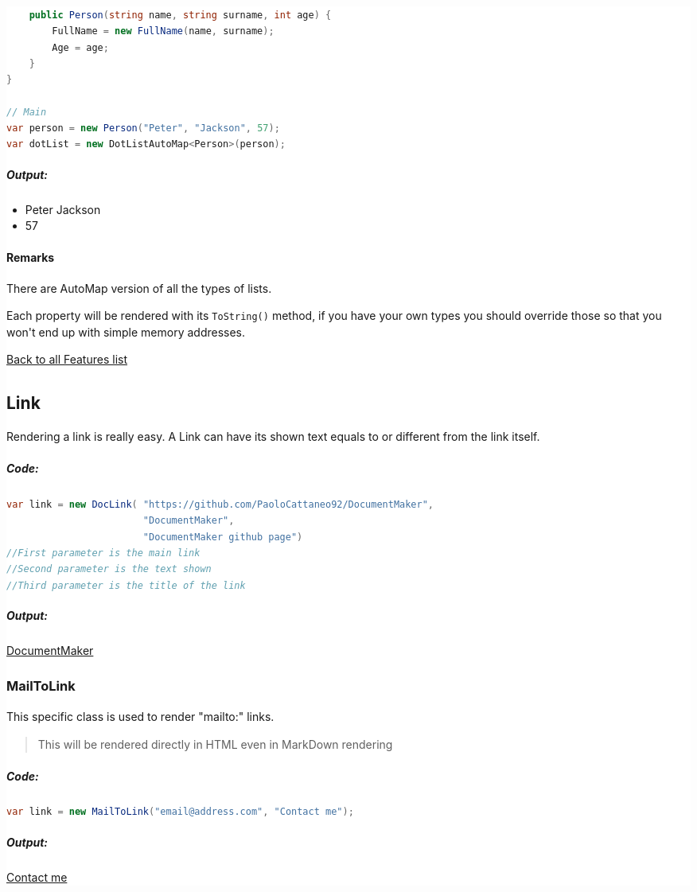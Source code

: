 ```csharp
    public Person(string name, string surname, int age) {
        FullName = new FullName(name, surname);
        Age = age;
    }
}

// Main
var person = new Person("Peter", "Jackson", 57);
var dotList = new DotListAutoMap<Person>(person);
```

##### Output:

- Peter Jackson
- 57

#### Remarks
There are AutoMap version of all the types of lists. 

Each property will be rendered with its `ToString()` method, if you have your own types you should
override those so that you won't end up with simple memory addresses.

[Back to all Features list](##Features)

## Link
Rendering a link is really easy. A Link can have its shown text equals to or different from the 
link itself.

##### Code:
```csharp
var link = new DocLink( "https://github.com/PaoloCattaneo92/DocumentMaker", 
                        "DocumentMaker", 
                        "DocumentMaker github page")
//First parameter is the main link
//Second parameter is the text shown
//Third parameter is the title of the link
```

##### Output:
[DocumentMaker](https://github.com/PaoloCattaneo92/DocumentMaker)

### MailToLink
This specific class is used to render "mailto:" links.
> This will be rendered directly in HTML even in MarkDown rendering

##### Code:
```csharp
var link = new MailToLink("email@address.com", "Contact me");
```

##### Output:
<a href="mailto:email@address.com">Contact me</a>
